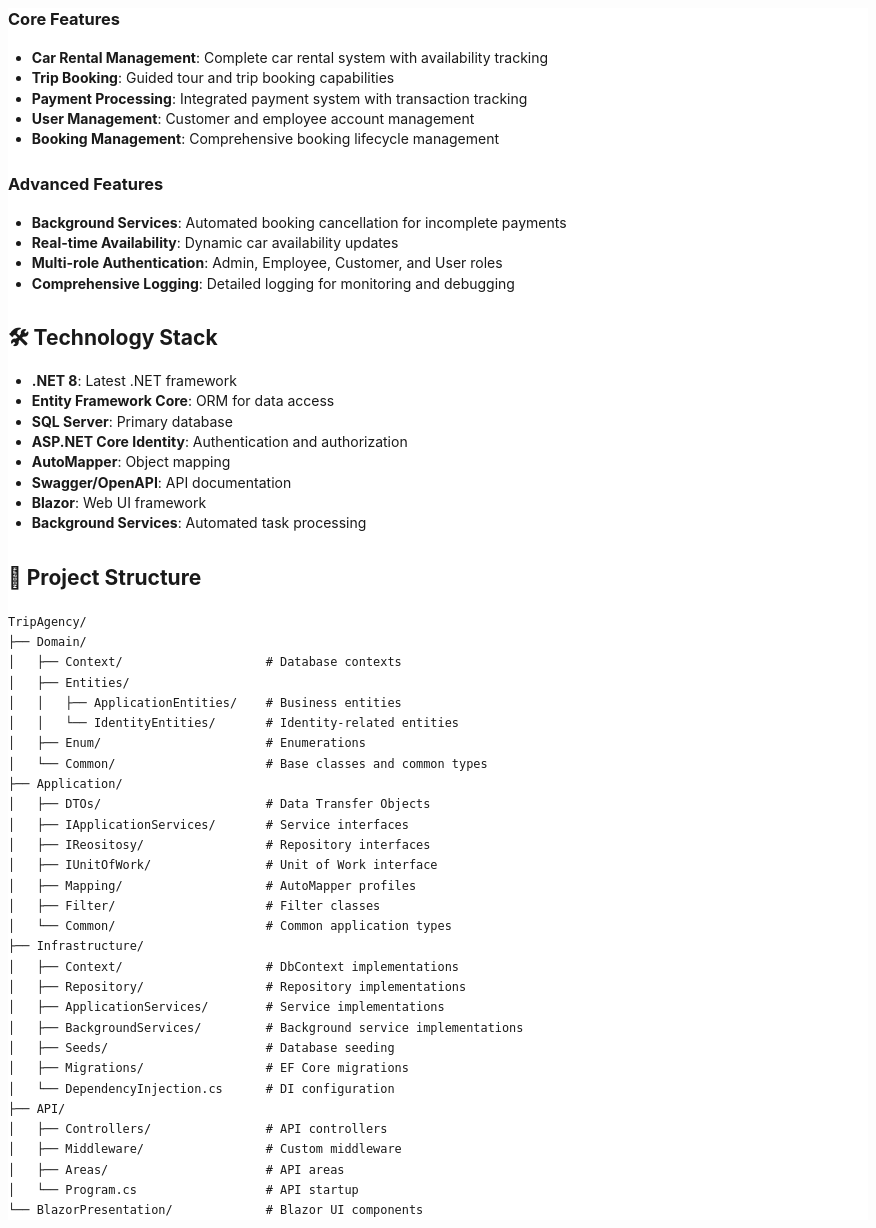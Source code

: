 ### Core Features
- **Car Rental Management**: Complete car rental system with availability tracking
- **Trip Booking**: Guided tour and trip booking capabilities
- **Payment Processing**: Integrated payment system with transaction tracking
- **User Management**: Customer and employee account management
- **Booking Management**: Comprehensive booking lifecycle management

### Advanced Features
- **Background Services**: Automated booking cancellation for incomplete payments
- **Real-time Availability**: Dynamic car availability updates
- **Multi-role Authentication**: Admin, Employee, Customer, and User roles
- **Comprehensive Logging**: Detailed logging for monitoring and debugging

## 🛠️ Technology Stack

- **.NET 8**: Latest .NET framework
- **Entity Framework Core**: ORM for data access
- **SQL Server**: Primary database
- **ASP.NET Core Identity**: Authentication and authorization
- **AutoMapper**: Object mapping
- **Swagger/OpenAPI**: API documentation
- **Blazor**: Web UI framework
- **Background Services**: Automated task processing

## 📁 Project Structure

```
TripAgency/
├── Domain/
│   ├── Context/                    # Database contexts
│   ├── Entities/
│   │   ├── ApplicationEntities/    # Business entities
│   │   └── IdentityEntities/       # Identity-related entities
│   ├── Enum/                       # Enumerations
│   └── Common/                     # Base classes and common types
├── Application/
│   ├── DTOs/                       # Data Transfer Objects
│   ├── IApplicationServices/       # Service interfaces
│   ├── IReositosy/                 # Repository interfaces
│   ├── IUnitOfWork/                # Unit of Work interface
│   ├── Mapping/                    # AutoMapper profiles
│   ├── Filter/                     # Filter classes
│   └── Common/                     # Common application types
├── Infrastructure/
│   ├── Context/                    # DbContext implementations
│   ├── Repository/                 # Repository implementations
│   ├── ApplicationServices/        # Service implementations
│   ├── BackgroundServices/         # Background service implementations
│   ├── Seeds/                      # Database seeding
│   ├── Migrations/                 # EF Core migrations
│   └── DependencyInjection.cs      # DI configuration
├── API/
│   ├── Controllers/                # API controllers
│   ├── Middleware/                 # Custom middleware
│   ├── Areas/                      # API areas
│   └── Program.cs                  # API startup
└── BlazorPresentation/             # Blazor UI components
```
